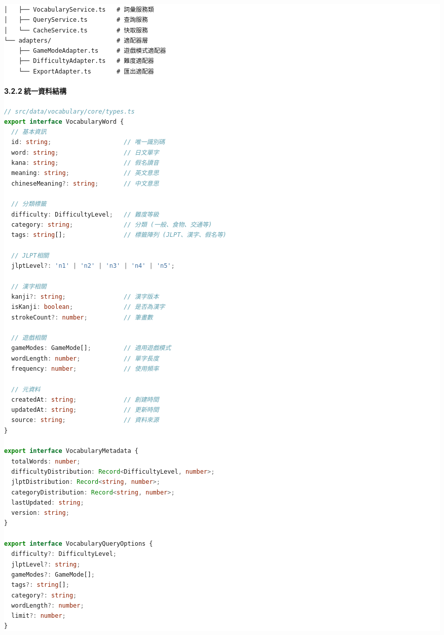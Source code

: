 ```
│   ├── VocabularyService.ts   # 詞彙服務類
│   ├── QueryService.ts        # 查詢服務
│   └── CacheService.ts        # 快取服務
└── adapters/                  # 適配器層
    ├── GameModeAdapter.ts     # 遊戲模式適配器
    ├── DifficultyAdapter.ts   # 難度適配器
    └── ExportAdapter.ts       # 匯出適配器
```

#### 3.2.2 統一資料結構

```typescript
// src/data/vocabulary/core/types.ts
export interface VocabularyWord {
  // 基本資訊
  id: string;                    // 唯一識別碼
  word: string;                  // 日文單字
  kana: string;                  // 假名讀音
  meaning: string;               // 英文意思
  chineseMeaning?: string;       // 中文意思
  
  // 分類標籤
  difficulty: DifficultyLevel;   // 難度等級
  category: string;              // 分類 (一般、食物、交通等)
  tags: string[];                // 標籤陣列 (JLPT、漢字、假名等)
  
  // JLPT相關
  jlptLevel?: 'n1' | 'n2' | 'n3' | 'n4' | 'n5';
  
  // 漢字相關
  kanji?: string;                // 漢字版本
  isKanji: boolean;              // 是否為漢字
  strokeCount?: number;          // 筆畫數
  
  // 遊戲相關
  gameModes: GameMode[];         // 適用遊戲模式
  wordLength: number;            // 單字長度
  frequency: number;             // 使用頻率
  
  // 元資料
  createdAt: string;             // 創建時間
  updatedAt: string;             // 更新時間
  source: string;                // 資料來源
}

export interface VocabularyMetadata {
  totalWords: number;
  difficultyDistribution: Record<DifficultyLevel, number>;
  jlptDistribution: Record<string, number>;
  categoryDistribution: Record<string, number>;
  lastUpdated: string;
  version: string;
}

export interface VocabularyQueryOptions {
  difficulty?: DifficultyLevel;
  jlptLevel?: string;
  gameModes?: GameMode[];
  tags?: string[];
  category?: string;
  wordLength?: number;
  limit?: number;
}
```